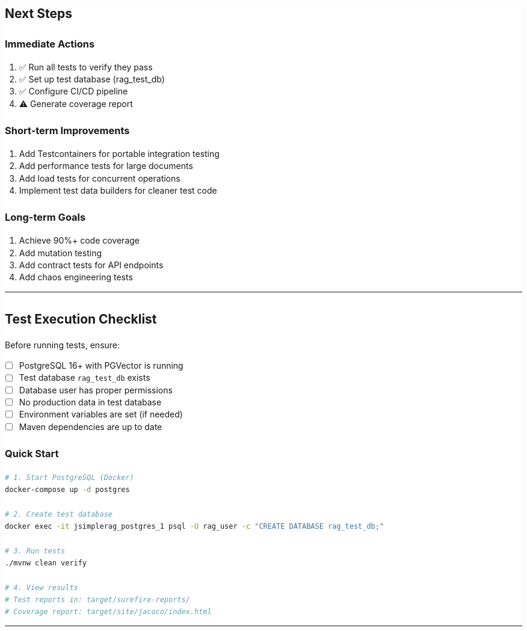 
## Next Steps

### Immediate Actions

1. ✅ Run all tests to verify they pass
2. ✅ Set up test database (rag_test_db)
3. ✅ Configure CI/CD pipeline
4. ⚠️ Generate coverage report

### Short-term Improvements

1. Add Testcontainers for portable integration testing
2. Add performance tests for large documents
3. Add load tests for concurrent operations
4. Implement test data builders for cleaner test code

### Long-term Goals

1. Achieve 90%+ code coverage
2. Add mutation testing
3. Add contract tests for API endpoints
4. Add chaos engineering tests

---

## Test Execution Checklist

Before running tests, ensure:

- [ ] PostgreSQL 16+ with PGVector is running
- [ ] Test database `rag_test_db` exists
- [ ] Database user has proper permissions
- [ ] No production data in test database
- [ ] Environment variables are set (if needed)
- [ ] Maven dependencies are up to date

### Quick Start

```bash
# 1. Start PostgreSQL (Docker)
docker-compose up -d postgres

# 2. Create test database
docker exec -it jsimplerag_postgres_1 psql -U rag_user -c "CREATE DATABASE rag_test_db;"

# 3. Run tests
./mvnw clean verify

# 4. View results
# Test reports in: target/surefire-reports/
# Coverage report: target/site/jacoco/index.html
```

---
